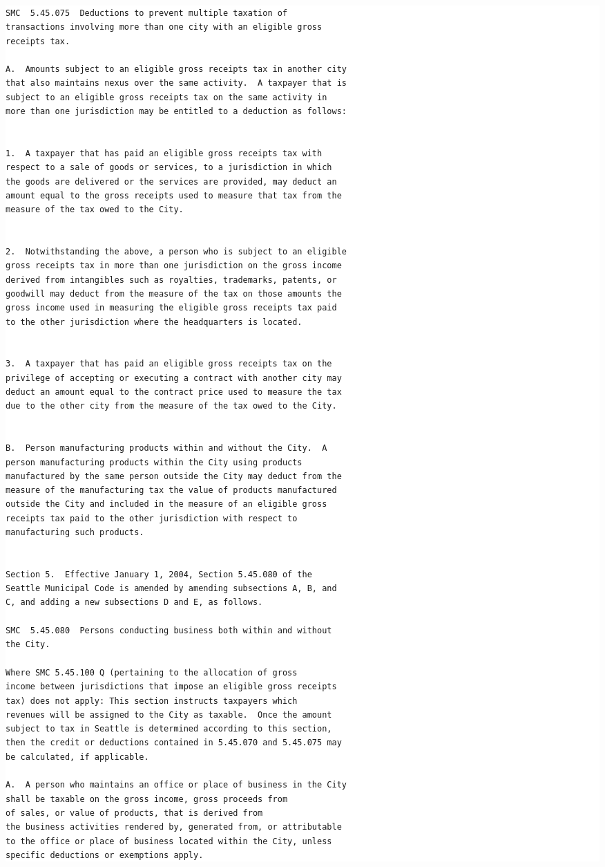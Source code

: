     SMC  5.45.075  Deductions to prevent multiple taxation of  
    transactions involving more than one city with an eligible gross  
    receipts tax.  
  
    A.  Amounts subject to an eligible gross receipts tax in another city  
    that also maintains nexus over the same activity.  A taxpayer that is  
    subject to an eligible gross receipts tax on the same activity in  
    more than one jurisdiction may be entitled to a deduction as follows:  
  
  
    1.  A taxpayer that has paid an eligible gross receipts tax with  
    respect to a sale of goods or services, to a jurisdiction in which  
    the goods are delivered or the services are provided, may deduct an  
    amount equal to the gross receipts used to measure that tax from the  
    measure of the tax owed to the City.  
  
  
    2.  Notwithstanding the above, a person who is subject to an eligible  
    gross receipts tax in more than one jurisdiction on the gross income  
    derived from intangibles such as royalties, trademarks, patents, or  
    goodwill may deduct from the measure of the tax on those amounts the  
    gross income used in measuring the eligible gross receipts tax paid  
    to the other jurisdiction where the headquarters is located.  
  
  
    3.  A taxpayer that has paid an eligible gross receipts tax on the  
    privilege of accepting or executing a contract with another city may  
    deduct an amount equal to the contract price used to measure the tax  
    due to the other city from the measure of the tax owed to the City.  
  
  
    B.  Person manufacturing products within and without the City.  A  
    person manufacturing products within the City using products  
    manufactured by the same person outside the City may deduct from the  
    measure of the manufacturing tax the value of products manufactured  
    outside the City and included in the measure of an eligible gross  
    receipts tax paid to the other jurisdiction with respect to  
    manufacturing such products.  
  
  
    Section 5.  Effective January 1, 2004, Section 5.45.080 of the  
    Seattle Municipal Code is amended by amending subsections A, B, and  
    C, and adding a new subsections D and E, as follows.  
  
    SMC  5.45.080  Persons conducting business both within and without  
    the City.  
  
    Where SMC 5.45.100 Q (pertaining to the allocation of gross  
    income between jurisdictions that impose an eligible gross receipts  
    tax) does not apply: This section instructs taxpayers which  
    revenues will be assigned to the City as taxable.  Once the amount  
    subject to tax in Seattle is determined according to this section,  
    then the credit or deductions contained in 5.45.070 and 5.45.075 may  
    be calculated, if applicable.  
  
    A.  A person who maintains an office or place of business in the City  
    shall be taxable on the gross income, gross proceeds from  
    of sales, or value of products, that is derived from  
    the business activities rendered by, generated from, or attributable  
    to the office or place of business located within the City, unless  
    specific deductions or exemptions apply.  
  